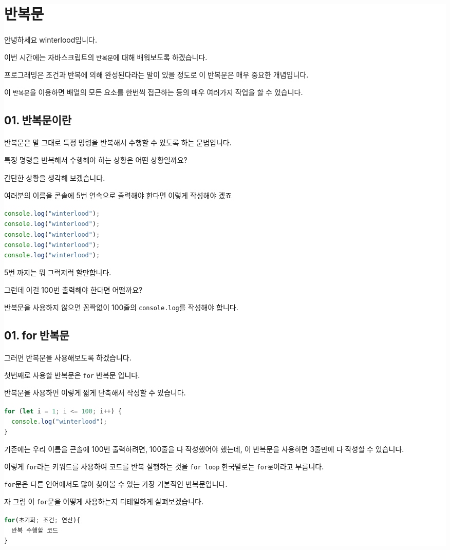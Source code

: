 # 반복문

안녕하세요 winterlood입니다.

이번 시간에는 자바스크립트의 `반복문`에 대해 배워보도록 하겠습니다.

프로그래밍은 조건과 반복에 의해 완성된다라는 말이 있을 정도로 이 반복문은 매우 중요한 개념입니다.

이 `반복문`을 이용하면 배열의 모든 요소를 한번씩 접근하는 등의 매우 여러가지 작업을 할 수 있습니다.

## 01. 반복문이란

반복문은 말 그대로 특정 명령을 반복해서 수행할 수 있도록 하는 문법입니다.

특정 명령을 반복해서 수행해야 하는 상황은 어떤 상황일까요?

간단한 상황을 생각해 보겠습니다.

여러분의 이름을 콘솔에 5번 연속으로 출력해야 한다면 이렇게 작성해야 겠죠

```javascript
console.log("winterlood");
console.log("winterlood");
console.log("winterlood");
console.log("winterlood");
console.log("winterlood");
```

5번 까지는 뭐 그럭저럭 할만합니다.

그런데 이걸 100번 출력해야 한다면 어떨까요?

반복문을 사용하지 않으면 꼼짝없이 100줄의 `console.log`를 작성해야 합니다.

## 01. for 반복문

그러면 반복문을 사용해보도록 하겠습니다.

첫번째로 사용할 반복문은 `for` 반복문 입니다.

반복문을 사용하면 이렇게 짧게 단축해서 작성할 수 있습니다.

```javascript
for (let i = 1; i <= 100; i++) {
  console.log("winterlood");
}
```

기존에는 우리 이름을 콘솔에 100번 출력하려면, 100줄을 다 작성했어야 했는데, 이 반복문을 사용하면 3줄만에 다 작성할 수 있습니다.

이렇게 `for`라는 키워드를 사용하여 코드를 반복 실행하는 것을 `for loop` 한국말로는 `for문`이라고 부릅니다.

`for`문은 다른 언어에서도 많이 찾아볼 수 있는 가장 기본적인 반복문입니다.

자 그럼 이 `for`문을 어떻게 사용하는지 디테일하게 살펴보겠습니다.

```javascript
for(초기화; 조건; 연산){
  반복 수행할 코드
}
```
